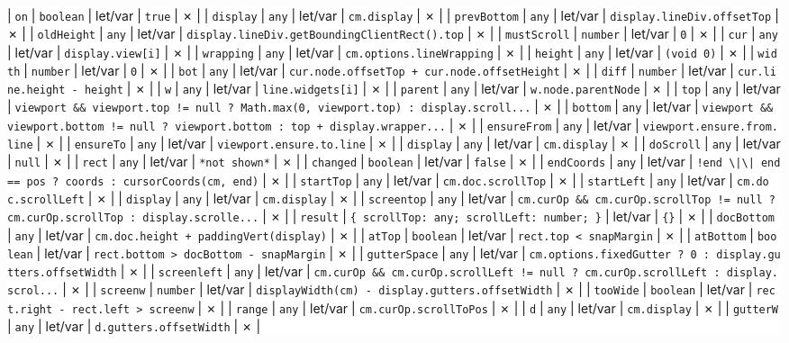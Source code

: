 | `on` | `boolean` | let/var | `true` | ✗ |
| `display` | `any` | let/var | `cm.display` | ✗ |
| `prevBottom` | `any` | let/var | `display.lineDiv.offsetTop` | ✗ |
| `oldHeight` | `any` | let/var | `display.lineDiv.getBoundingClientRect().top` | ✗ |
| `mustScroll` | `number` | let/var | `0` | ✗ |
| `cur` | `any` | let/var | `display.view[i]` | ✗ |
| `wrapping` | `any` | let/var | `cm.options.lineWrapping` | ✗ |
| `height` | `any` | let/var | `(void 0)` | ✗ |
| `width` | `number` | let/var | `0` | ✗ |
| `bot` | `any` | let/var | `cur.node.offsetTop + cur.node.offsetHeight` | ✗ |
| `diff` | `number` | let/var | `cur.line.height - height` | ✗ |
| `w` | `any` | let/var | `line.widgets[i]` | ✗ |
| `parent` | `any` | let/var | `w.node.parentNode` | ✗ |
| `top` | `any` | let/var | `viewport && viewport.top != null ? Math.max(0, viewport.top) : display.scroll...` | ✗ |
| `bottom` | `any` | let/var | `viewport && viewport.bottom != null ? viewport.bottom : top + display.wrapper...` | ✗ |
| `ensureFrom` | `any` | let/var | `viewport.ensure.from.line` | ✗ |
| `ensureTo` | `any` | let/var | `viewport.ensure.to.line` | ✗ |
| `display` | `any` | let/var | `cm.display` | ✗ |
| `doScroll` | `any` | let/var | `null` | ✗ |
| `rect` | `any` | let/var | `*not shown*` | ✗ |
| `changed` | `boolean` | let/var | `false` | ✗ |
| `endCoords` | `any` | let/var | `!end \|\| end == pos ? coords : cursorCoords(cm, end)` | ✗ |
| `startTop` | `any` | let/var | `cm.doc.scrollTop` | ✗ |
| `startLeft` | `any` | let/var | `cm.doc.scrollLeft` | ✗ |
| `display` | `any` | let/var | `cm.display` | ✗ |
| `screentop` | `any` | let/var | `cm.curOp && cm.curOp.scrollTop != null ? cm.curOp.scrollTop : display.scrolle...` | ✗ |
| `result` | `{ scrollTop: any; scrollLeft: number; }` | let/var | `{}` | ✗ |
| `docBottom` | `any` | let/var | `cm.doc.height + paddingVert(display)` | ✗ |
| `atTop` | `boolean` | let/var | `rect.top < snapMargin` | ✗ |
| `atBottom` | `boolean` | let/var | `rect.bottom > docBottom - snapMargin` | ✗ |
| `gutterSpace` | `any` | let/var | `cm.options.fixedGutter ? 0 : display.gutters.offsetWidth` | ✗ |
| `screenleft` | `any` | let/var | `cm.curOp && cm.curOp.scrollLeft != null ? cm.curOp.scrollLeft : display.scrol...` | ✗ |
| `screenw` | `number` | let/var | `displayWidth(cm) - display.gutters.offsetWidth` | ✗ |
| `tooWide` | `boolean` | let/var | `rect.right - rect.left > screenw` | ✗ |
| `range` | `any` | let/var | `cm.curOp.scrollToPos` | ✗ |
| `d` | `any` | let/var | `cm.display` | ✗ |
| `gutterW` | `any` | let/var | `d.gutters.offsetWidth` | ✗ |